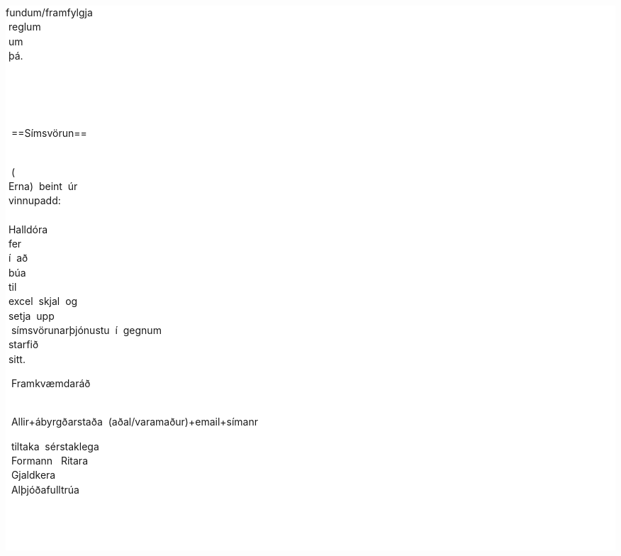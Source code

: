 fundum/framfylgja	
  reglum	
  um	
  þá.	
  	
  
	
  
	
  
==Símsvörun==	
  
	
  
(	
  Erna)	
  beint	
  úr	
  vinnupadd:	
  	
  Halldóra	
  fer	
  í	
  að	
  búa	
  til	
  excel	
  skjal	
  og	
  setja	
  upp	
  
símsvörunarþjónustu	
  í	
  gegnum	
  starfið	
  sitt.	
  
	
  
Framkvæmdaráð	
  
	
  
Allir+ábyrgðarstaða	
  (aðal/varamaður)+email+símanr	
  
	
  
tiltaka	
  sérstaklega	
  
Formann	
  
Ritara	
  
Gjaldkera	
  
Alþjóðafulltrúa	
  
	
  	
  	
  	